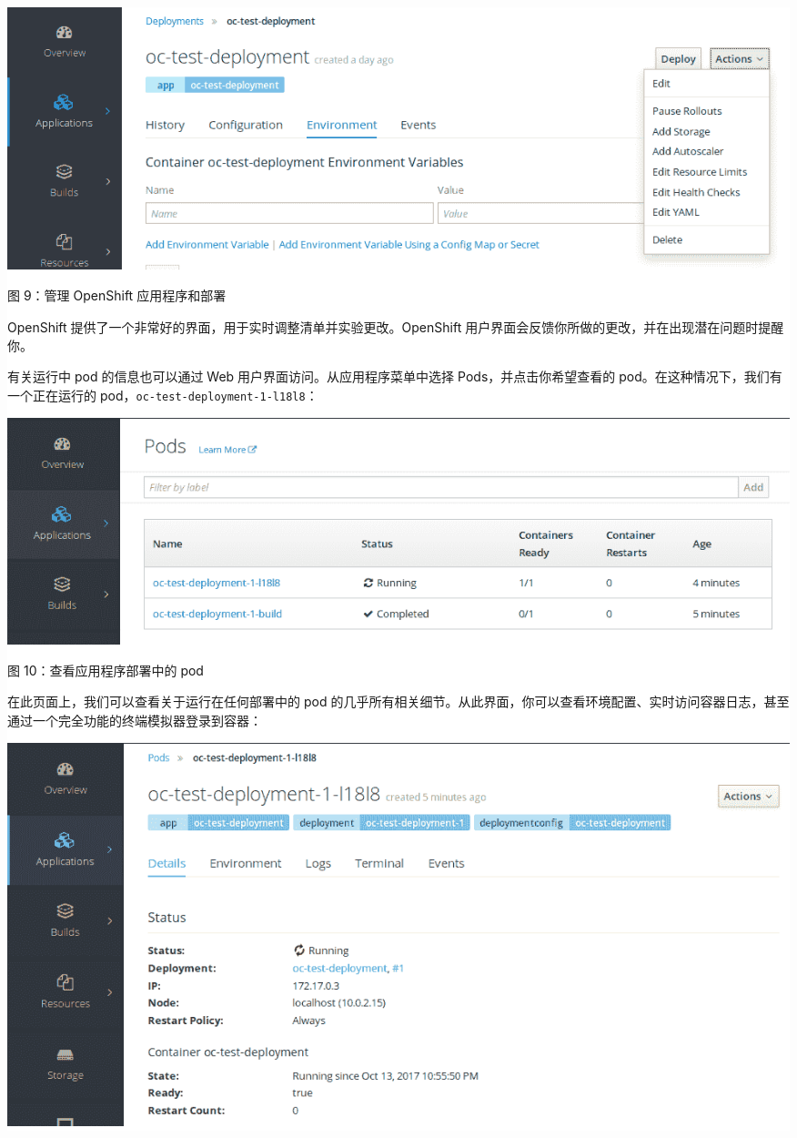 ![](img/2e966335-4c18-499b-a38f-eeba5190afb9.png)

图 9：管理 OpenShift 应用程序和部署

OpenShift 提供了一个非常好的界面，用于实时调整清单并实验更改。OpenShift 用户界面会反馈你所做的更改，并在出现潜在问题时提醒你。

有关运行中 pod 的信息也可以通过 Web 用户界面访问。从应用程序菜单中选择 Pods，并点击你希望查看的 pod。在这种情况下，我们有一个正在运行的 pod，`oc-test-deployment-1-l18l8`：

![](img/b49c4dbd-c722-4075-acd8-74720f610a54.png)

图 10：查看应用程序部署中的 pod

在此页面上，我们可以查看关于运行在任何部署中的 pod 的几乎所有相关细节。从此界面，你可以查看环境配置、实时访问容器日志，甚至通过一个完全功能的终端模拟器登录到容器：

![](img/4e53f306-aab2-4a46-b24b-f98576bb09a2.png)
